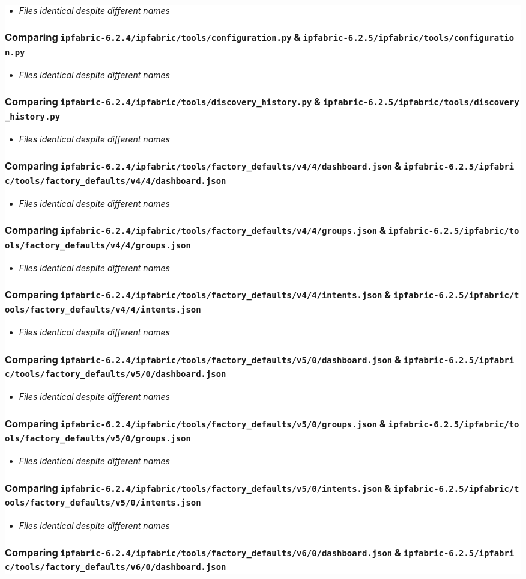  * *Files identical despite different names*

### Comparing `ipfabric-6.2.4/ipfabric/tools/configuration.py` & `ipfabric-6.2.5/ipfabric/tools/configuration.py`

 * *Files identical despite different names*

### Comparing `ipfabric-6.2.4/ipfabric/tools/discovery_history.py` & `ipfabric-6.2.5/ipfabric/tools/discovery_history.py`

 * *Files identical despite different names*

### Comparing `ipfabric-6.2.4/ipfabric/tools/factory_defaults/v4/4/dashboard.json` & `ipfabric-6.2.5/ipfabric/tools/factory_defaults/v4/4/dashboard.json`

 * *Files identical despite different names*

### Comparing `ipfabric-6.2.4/ipfabric/tools/factory_defaults/v4/4/groups.json` & `ipfabric-6.2.5/ipfabric/tools/factory_defaults/v4/4/groups.json`

 * *Files identical despite different names*

### Comparing `ipfabric-6.2.4/ipfabric/tools/factory_defaults/v4/4/intents.json` & `ipfabric-6.2.5/ipfabric/tools/factory_defaults/v4/4/intents.json`

 * *Files identical despite different names*

### Comparing `ipfabric-6.2.4/ipfabric/tools/factory_defaults/v5/0/dashboard.json` & `ipfabric-6.2.5/ipfabric/tools/factory_defaults/v5/0/dashboard.json`

 * *Files identical despite different names*

### Comparing `ipfabric-6.2.4/ipfabric/tools/factory_defaults/v5/0/groups.json` & `ipfabric-6.2.5/ipfabric/tools/factory_defaults/v5/0/groups.json`

 * *Files identical despite different names*

### Comparing `ipfabric-6.2.4/ipfabric/tools/factory_defaults/v5/0/intents.json` & `ipfabric-6.2.5/ipfabric/tools/factory_defaults/v5/0/intents.json`

 * *Files identical despite different names*

### Comparing `ipfabric-6.2.4/ipfabric/tools/factory_defaults/v6/0/dashboard.json` & `ipfabric-6.2.5/ipfabric/tools/factory_defaults/v6/0/dashboard.json`
